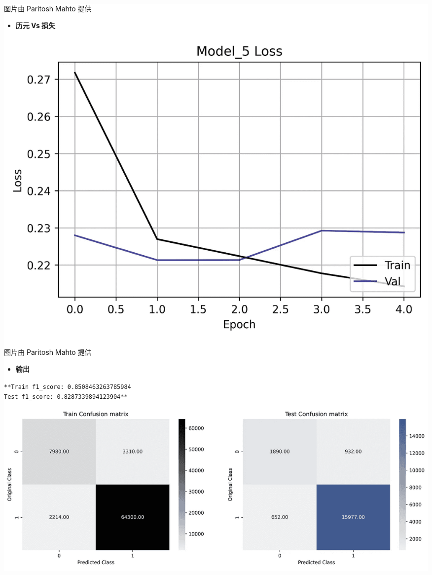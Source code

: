 图片由 Paritosh Mahto 提供

*   **历元 Vs 损失**

![](img/169f7672c9577a1a811e49a9c5e10c54.png)

图片由 Paritosh Mahto 提供

*   **输出**

```
**Train f1_score: 0.8508463263785984
Test f1_score: 0.8287339894123904**
```

![](img/29bda8637473e6efa6c1aeccfb8049a5.png)
